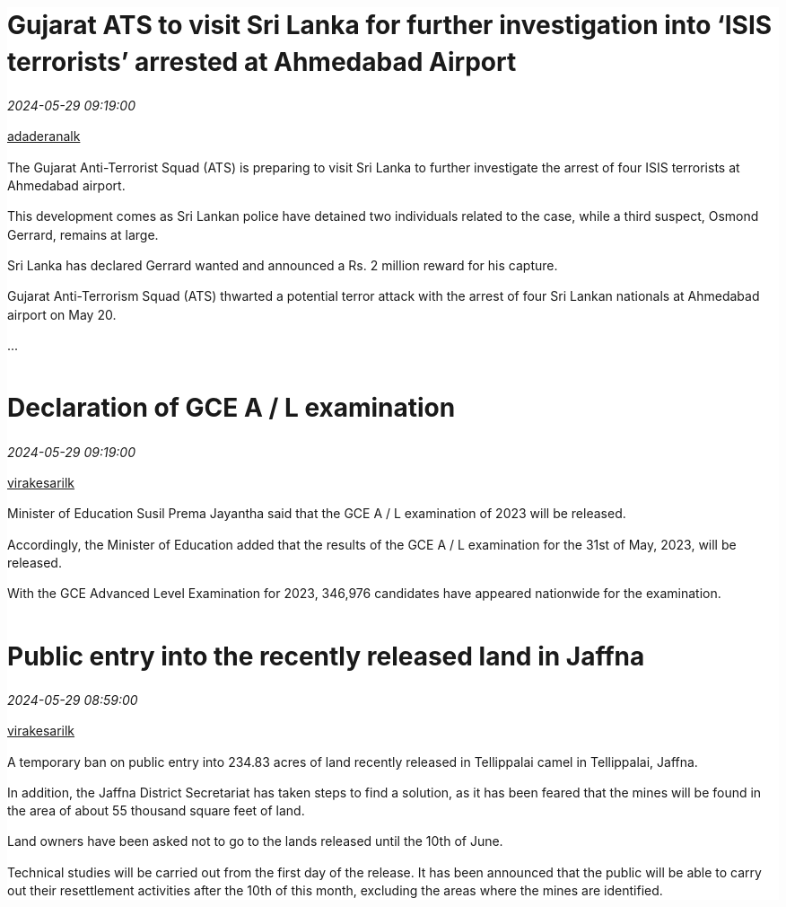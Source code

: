 

# Gujarat ATS to visit Sri Lanka for further investigation into ‘ISIS terrorists’ arrested at Ahmedabad Airport

*2024-05-29 09:19:00*

[adaderanalk](https://www.adaderana.lk/news/99501/gujarat-ats-to-visit-sri-lanka-for-further-investigation-into-isis-terrorists-arrested-at-ahmedabad-airport)

The Gujarat Anti-Terrorist Squad (ATS) is preparing to visit Sri Lanka to further investigate the arrest of four ISIS terrorists at Ahmedabad airport.

This development comes as Sri Lankan police have detained two individuals related to the case, while a third suspect, Osmond Gerrard, remains at large.

Sri Lanka has declared Gerrard wanted and announced a Rs. 2 million reward for his capture.

Gujarat Anti-Terrorism Squad (ATS) thwarted a potential terror attack with the arrest of four Sri Lankan nationals at Ahmedabad airport on May 20.

...



# Declaration of GCE A / L examination

*2024-05-29 09:19:00*

[virakesarilk](https://www.virakesari.lk/article/184738)

Minister of Education Susil Prema Jayantha said that the GCE A / L examination of 2023 will be released.

Accordingly, the Minister of Education added that the results of the GCE A / L examination for the 31st of May, 2023, will be released.

With the GCE Advanced Level Examination for 2023, 346,976 candidates have appeared nationwide for the examination.



# Public entry into the recently released land in Jaffna

*2024-05-29 08:59:00*

[virakesarilk](https://www.virakesari.lk/article/184726)

A temporary ban on public entry into 234.83 acres of land recently released in Tellippalai camel in Tellippalai, Jaffna.

In addition, the Jaffna District Secretariat has taken steps to find a solution, as it has been feared that the mines will be found in the area of ​​about 55 thousand square feet of land.

Land owners have been asked not to go to the lands released until the 10th of June.

Technical studies will be carried out from the first day of the release. It has been announced that the public will be able to carry out their resettlement activities after the 10th of this month, excluding the areas where the mines are identified.

